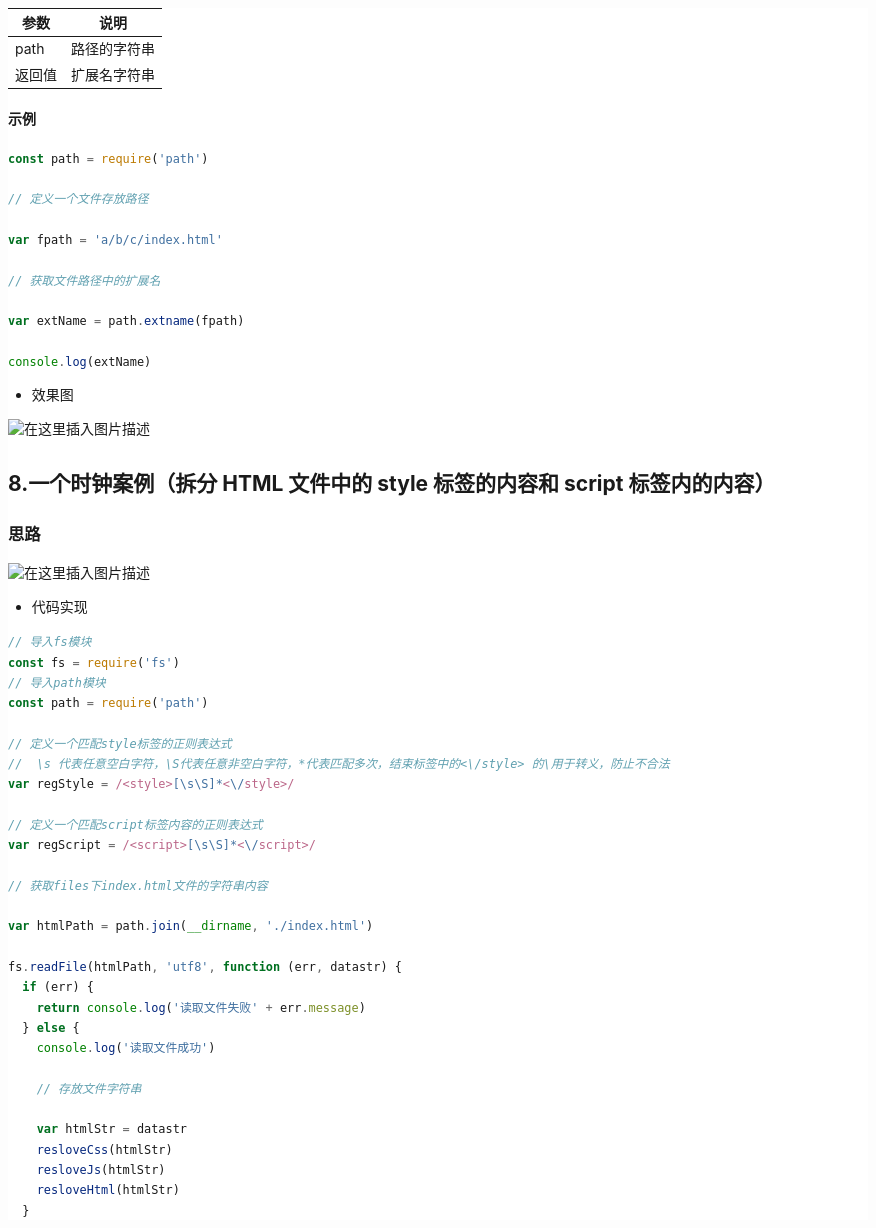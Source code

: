 | 参数   | 说明         |
| ------ | ------------ |
| path   | 路径的字符串 |
| 返回值 | 扩展名字符串 |

#### 示例

```js
const path = require('path')

// 定义一个文件存放路径

var fpath = 'a/b/c/index.html'

// 获取文件路径中的扩展名

var extName = path.extname(fpath)

console.log(extName)
```

- 效果图

![在这里插入图片描述](https://img-blog.csdnimg.cn/0f1b66420b934fda9e483c367aed1d4b.png#pic_center)

## 8.一个时钟案例（拆分 HTML 文件中的 style 标签的内容和 script 标签内的内容）

### 思路

![在这里插入图片描述](https://img-blog.csdnimg.cn/f0fa49ab12334cca9ebaf42210ffcfd2.png?x-oss-process=image/watermark,type_d3F5LXplbmhlaQ,shadow_50,text_Q1NETiBA5YeM5q2G,size_20,color_FFFFFF,t_70,g_se,x_16#pic_center)

- 代码实现

```js
// 导入fs模块
const fs = require('fs')
// 导入path模块
const path = require('path')

// 定义一个匹配style标签的正则表达式
//  \s 代表任意空白字符，\S代表任意非空白字符，*代表匹配多次，结束标签中的<\/style> 的\用于转义，防止不合法
var regStyle = /<style>[\s\S]*<\/style>/

// 定义一个匹配script标签内容的正则表达式
var regScript = /<script>[\s\S]*<\/script>/

// 获取files下index.html文件的字符串内容

var htmlPath = path.join(__dirname, './index.html')

fs.readFile(htmlPath, 'utf8', function (err, datastr) {
  if (err) {
    return console.log('读取文件失败' + err.message)
  } else {
    console.log('读取文件成功')

    // 存放文件字符串

    var htmlStr = datastr
    resloveCss(htmlStr)
    resloveJs(htmlStr)
    resloveHtml(htmlStr)
  }
```
